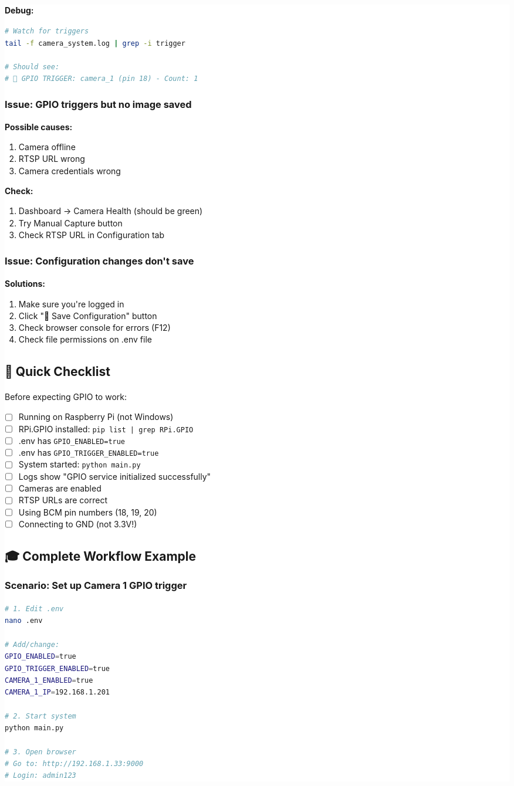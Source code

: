 **Debug:**
```bash
# Watch for triggers
tail -f camera_system.log | grep -i trigger

# Should see:
# 🔔 GPIO TRIGGER: camera_1 (pin 18) - Count: 1
```

### Issue: GPIO triggers but no image saved

**Possible causes:**
1. Camera offline
2. RTSP URL wrong
3. Camera credentials wrong

**Check:**
1. Dashboard → Camera Health (should be green)
2. Try Manual Capture button
3. Check RTSP URL in Configuration tab

### Issue: Configuration changes don't save

**Solutions:**
1. Make sure you're logged in
2. Click "💾 Save Configuration" button
3. Check browser console for errors (F12)
4. Check file permissions on .env file

## 📝 Quick Checklist

Before expecting GPIO to work:

- [ ] Running on Raspberry Pi (not Windows)
- [ ] RPi.GPIO installed: `pip list | grep RPi.GPIO`
- [ ] .env has `GPIO_ENABLED=true`
- [ ] .env has `GPIO_TRIGGER_ENABLED=true`
- [ ] System started: `python main.py`
- [ ] Logs show "GPIO service initialized successfully"
- [ ] Cameras are enabled
- [ ] RTSP URLs are correct
- [ ] Using BCM pin numbers (18, 19, 20)
- [ ] Connecting to GND (not 3.3V!)

## 🎓 Complete Workflow Example

### Scenario: Set up Camera 1 GPIO trigger

```bash
# 1. Edit .env
nano .env

# Add/change:
GPIO_ENABLED=true
GPIO_TRIGGER_ENABLED=true
CAMERA_1_ENABLED=true
CAMERA_1_IP=192.168.1.201

# 2. Start system
python main.py

# 3. Open browser
# Go to: http://192.168.1.33:9000
# Login: admin123

```